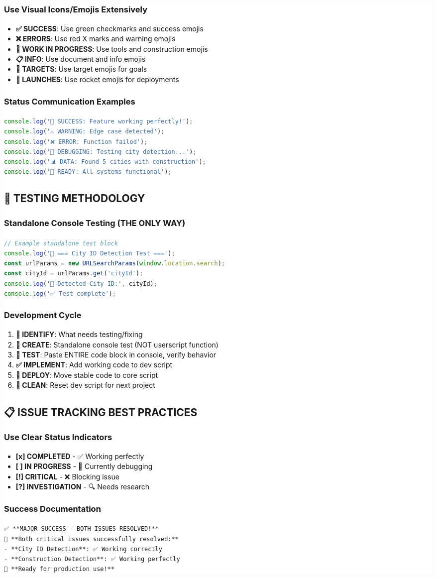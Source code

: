 ### Use Visual Icons/Emojis Extensively
- **✅ SUCCESS**: Use green checkmarks and success emojis
- **❌ ERRORS**: Use red X marks and warning emojis  
- **🔧 WORK IN PROGRESS**: Use tools and construction emojis
- **📋 INFO**: Use document and info emojis
- **🎯 TARGETS**: Use target emojis for goals
- **🚀 LAUNCHES**: Use rocket emojis for deployments

### Status Communication Examples
```javascript
console.log('🎉 SUCCESS: Feature working perfectly!');
console.log('⚠️ WARNING: Edge case detected');
console.log('❌ ERROR: Function failed');
console.log('🔧 DEBUGGING: Testing city detection...');
console.log('📊 DATA: Found 5 cities with construction');
console.log('🚀 READY: All systems functional');
```

## 🧪 TESTING METHODOLOGY

### Standalone Console Testing (THE ONLY WAY)
```javascript
// Example standalone test block
console.log('🧪 === City ID Detection Test ===');
const urlParams = new URLSearchParams(window.location.search);
const cityId = urlParams.get('cityId');
console.log('🎯 Detected City ID:', cityId);
console.log('✅ Test complete');
```

### Development Cycle
1. **🎯 IDENTIFY**: What needs testing/fixing
2. **🧪 CREATE**: Standalone console test (NOT userscript function)
3. **🔧 TEST**: Paste ENTIRE code block in console, verify behavior
4. **✅ IMPLEMENT**: Add working code to dev script
5. **🚀 DEPLOY**: Move stable code to core script
6. **🧹 CLEAN**: Reset dev script for next project

## 📋 ISSUE TRACKING BEST PRACTICES

### Use Clear Status Indicators
- **[x] COMPLETED** - ✅ Working perfectly
- **[ ] IN PROGRESS** - 🔧 Currently debugging
- **[!] CRITICAL** - ❌ Blocking issue
- **[?] INVESTIGATION** - 🔍 Needs research

### Success Documentation
```markdown
✅ **MAJOR SUCCESS - BOTH ISSUES RESOLVED!**
🎉 **Both critical issues successfully resolved:**
- **City ID Detection**: ✅ Working correctly
- **Construction Detection**: ✅ Working perfectly
🚀 **Ready for production use!**
```
